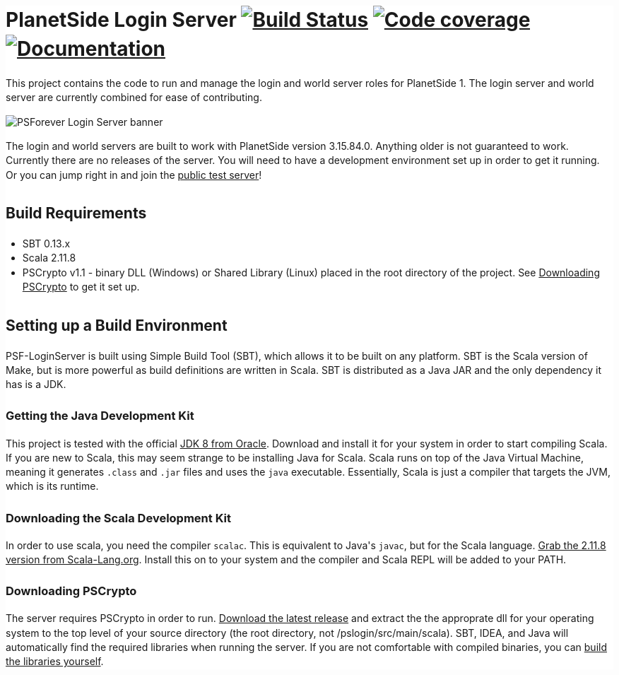 # PlanetSide Login Server [![Build Status](https://travis-ci.org/psforever/PSF-LoginServer.svg?branch=master)](https://travis-ci.com/psforever/PSF-LoginServer) [![Code coverage](https://codecov.io/gh/psforever/PSF-LoginServer/coverage.svg?branch=master)](https://codecov.io/gh/psforever/PSF-LoginServer/) [![Documentation](https://img.shields.io/badge/documentation-master-lightgrey)](https://psforever.github.io/docs/master/index.html)
This project contains the code to run and manage the login and world server roles for PlanetSide 1.
The login server and world server are currently combined for ease of contributing.

![PSForever Login Server banner](https://i.imgur.com/EkbIv5x.png)

The login and world servers are built to work with PlanetSide version 3.15.84.0. Anything older is not guaranteed to work.
Currently there are no releases of the server. You will need to have a development environment set up in order to get it running.
Or you can jump right in and join the [public test server](#connecting-to-the-server-through-the-client)!

## Build Requirements

* SBT 0.13.x
* Scala 2.11.8
* PSCrypto v1.1 - binary DLL (Windows) or Shared Library (Linux) placed in the root directory of the project. See [Downloading PSCrypto](#downloading-pscrypto) to get it set up.

## Setting up a Build Environment
PSF-LoginServer is built using Simple Build Tool (SBT), which allows it to be built on any platform. SBT is the Scala version of Make, but is more powerful as build definitions are written in Scala. SBT is distributed as a Java JAR and the only dependency it has is a JDK.

### Getting the Java Development Kit
This project is tested with the official [JDK 8 from Oracle](http://www.oracle.com/technetwork/java/javase/downloads/jdk8-downloads-2133151.html). Download and install it for your system in order to start compiling Scala. If you are new to Scala, this may seem strange to be installing Java for Scala. Scala runs on top of the Java Virtual Machine, meaning it generates `.class` and `.jar` files and uses the `java` executable. Essentially, Scala is just a compiler that targets the JVM, which is its runtime.

### Downloading the Scala Development Kit
In order to use scala, you need the compiler `scalac`. This is equivalent to Java's `javac`, but for the Scala language. [Grab the 2.11.8 version from Scala-Lang.org](http://www.scala-lang.org/download/2.11.8.html).
Install this on to your system and the compiler and Scala REPL will be added to your PATH.

### Downloading PSCrypto
The server requires PSCrypto in order to run. [Download the latest release](https://github.com/psforever/PSCrypto/releases/download/v1.1/pscrypto-lib-1.1.zip) and extract the the approprate dll for your operating system to the top level of your source directory (the root directory, not /pslogin/src/main/scala). SBT, IDEA, and Java will automatically find the required libraries when running the server.
If you are not comfortable with compiled binaries, you can [build the libraries yourself](https://github.com/psforever/PSCrypto).
